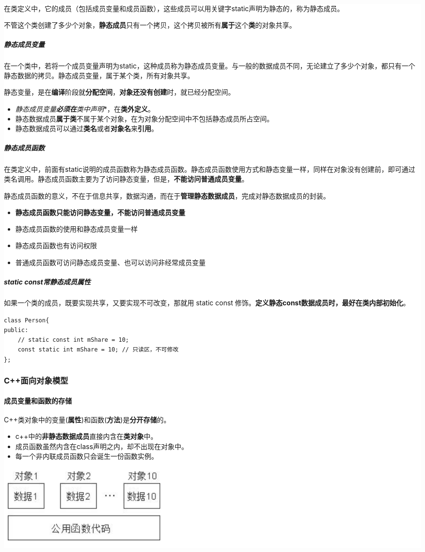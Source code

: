 在类定义中，它的成员（包括成员变量和成员函数），这些成员可以用关键字static声明为静态的，称为静态成员。

不管这个类创建了多少个对象，**静态成员**只有一个拷贝，这个拷贝被所有**属于**这个**类**的对象共享。

##### 静态成员变量

在一个类中，若将一个成员变量声明为static，这种成员称为静态成员变量。与一般的数据成员不同，无论建立了多少个对象，都只有一个静态数据的拷贝。静态成员变量，属于某个类，所有对象共享。

静态变量，是在**编译**阶段就**分配空间**，**对象还没有创建**时，就已经分配空间。

- *静态成员变量**必须在**类中声明**，在**类外定义**。
- 静态数据成员**属于类**不属于某个对象，在为对象分配空间中不包括静态成员所占空间。
- 静态数据成员可以通过**类名**或者**对象名**来**引用**。

##### 静态成员函数

在类定义中，前面有static说明的成员函数称为静态成员函数。静态成员函数使用方式和静态变量一样，同样在对象没有创建前，即可通过类名调用。静态成员函数主要为了访问静态变量，但是，**不能访问普通成员变量**。

静态成员函数的意义，不在于信息共享，数据沟通，而在于**管理静态数据成员**，完成对静态数据成员的封装。

-   **静态成员函数只能访问静态变量，不能访问普通成员变量**

-   静态成员函数的使用和静态成员变量一样

-   静态成员函数也有访问权限

-   普通成员函数可访问静态成员变量、也可以访问非经常成员变量

##### static const常静态成员属性

如果一个类的成员，既要实现共享，又要实现不可改变，那就用 static const 修饰。**定义静态const数据成员时，最好在类内部初始化**。

```
class Person{
public:
	// static const int mShare = 10;
	const static int mShare = 10; // 只读区，不可修改
};
```



### C++面向对象模型

#### 成员变量和函数的存储

C++类对象中的变量(**属性**)和函数(**方法**)是**分开存储**的。

-   c++中的**非静态数据成员**直接内含在**类对象**中。
-   成员函数虽然内含在class声明之内，却不出现在对象中。
-   每一个非内联成员函数只会诞生一份函数实例。

![img](assets/wpsOawGJ5.jpg)
